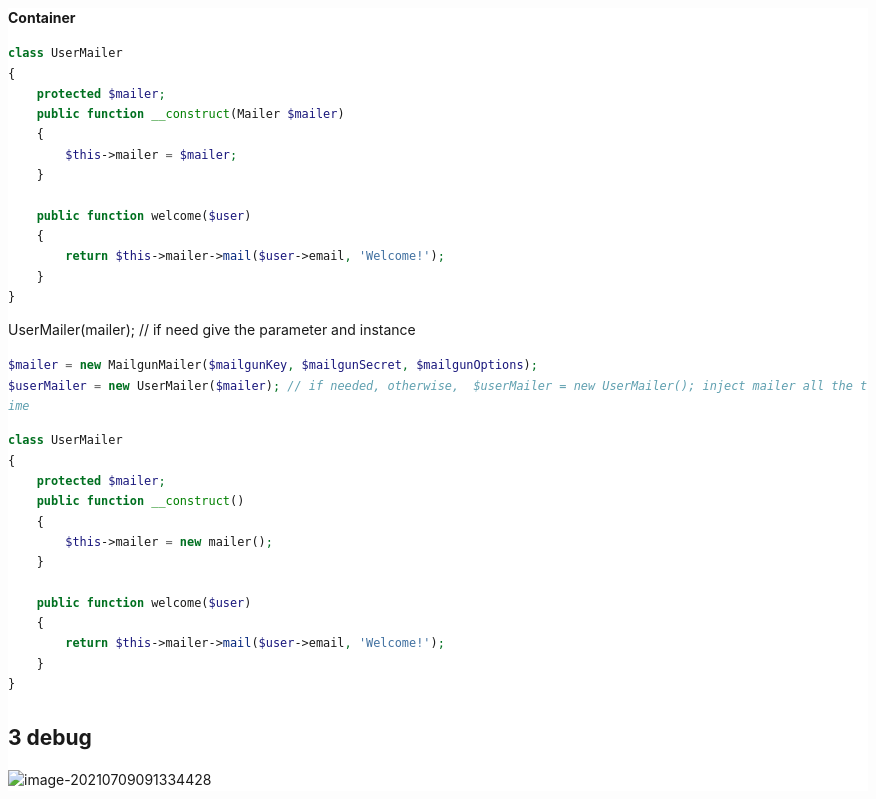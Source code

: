 
**Container**

```php
class UserMailer
{
    protected $mailer;
    public function __construct(Mailer $mailer)
    {
        $this->mailer = $mailer;
    }

    public function welcome($user)
    {
        return $this->mailer->mail($user->email, 'Welcome!');
    }
}
```



UserMailer(mailer); // if need give the parameter and instance 

```php
$mailer = new MailgunMailer($mailgunKey, $mailgunSecret, $mailgunOptions); 
$userMailer = new UserMailer($mailer); // if needed, otherwise,  $userMailer = new UserMailer(); inject mailer all the time
```



```php
class UserMailer
{
    protected $mailer;
    public function __construct()
    {
        $this->mailer = new mailer();
    }

    public function welcome($user)
    {
        return $this->mailer->mail($user->email, 'Welcome!');
    }
}
```







## 3 debug

<img src="https://p.ipic.vip/s0907c.jpg" alt="image-20210709091334428" style="zoom:67%, width:200;" />



